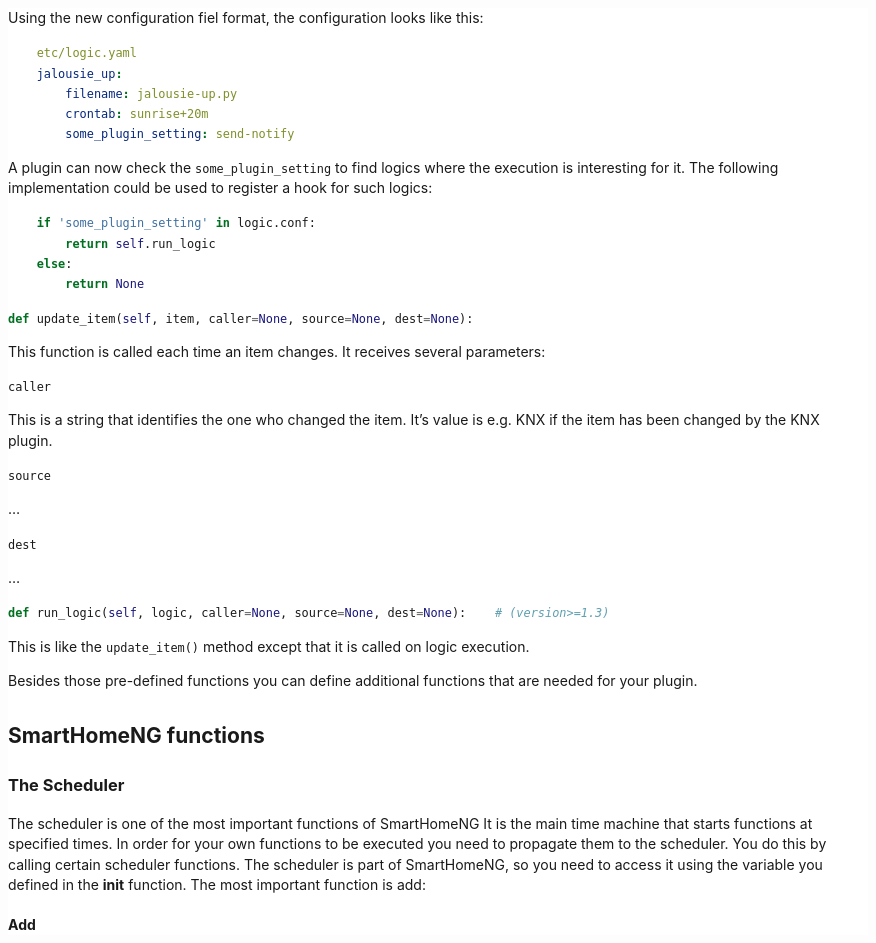 Using the new configuration fiel format, the configuration looks like this:

```yaml
    etc/logic.yaml
    jalousie_up:
        filename: jalousie-up.py
        crontab: sunrise+20m
        some_plugin_setting: send-notify
```

A plugin can now check the `some_plugin_setting` to find logics where the execution is interesting for it. The following implementation could be used to register a hook for such logics:

```python
    if 'some_plugin_setting' in logic.conf:
        return self.run_logic
    else:
        return None
```

```python
def update_item(self, item, caller=None, source=None, dest=None):
```

This function is called each time an item changes. It receives several parameters:

`caller`

This is a string that identifies the one who changed the item. It’s value is e.g. KNX if the item has been changed by the KNX plugin.

`source`

…

`dest`

…

```python
def run_logic(self, logic, caller=None, source=None, dest=None):    # (version>=1.3)
```

This is like the `update_item()` method except that it is called on logic execution.

Besides those pre-defined functions you can define additional functions that are needed for your plugin.

## SmartHomeNG functions

### The Scheduler

The scheduler is one of the most important functions of SmartHomeNG It is the main time machine that starts functions at specified times. In order for your own functions to be executed you need to propagate them to the scheduler. You do this by calling certain scheduler functions. The scheduler is part of SmartHomeNG, so you need to access it using the variable you defined in the __init__ function. The most important function is add:

#### Add
